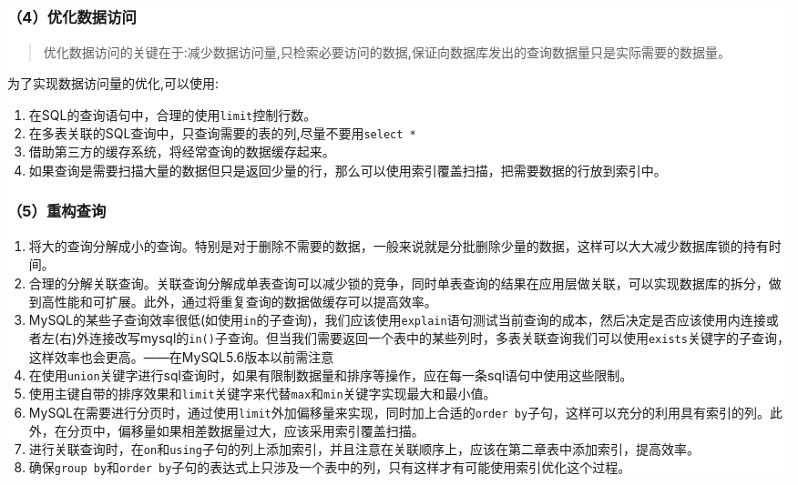 ### （4）优化数据访问

> 优化数据访问的关键在于:减少数据访问量,只检索必要访问的数据,保证向数据库发出的查询数据量只是实际需要的数据量。

为了实现数据访问量的优化,可以使用:

1. 在SQL的查询语句中，合理的使用`limit`控制行数。
2. 在多表关联的SQL查询中，只查询需要的表的列,尽量不要用`select *`
3. 借助第三方的缓存系统，将经常查询的数据缓存起来。
4. 如果查询是需要扫描大量的数据但只是返回少量的行，那么可以使用索引覆盖扫描，把需要数据的行放到索引中。

### （5）重构查询

1. 将大的查询分解成小的查询。特别是对于删除不需要的数据，一般来说就是分批删除少量的数据，这样可以大大减少数据库锁的持有时间。
2. 合理的分解关联查询。关联查询分解成单表查询可以减少锁的竞争，同时单表查询的结果在应用层做关联，可以实现数据库的拆分，做到高性能和可扩展。此外，通过将重复查询的数据做缓存可以提高效率。
3. MySQL的某些子查询效率很低\(如使用`in`的子查询\)，我们应该使用`explain`语句测试当前查询的成本，然后决定是否应该使用内连接或者左\(右\)外连接改写mysql的`in()`子查询。但当我们需要返回一个表中的某些列时，多表关联查询我们可以使用`exists`关键字的子查询，这样效率也会更高。——在MySQL5.6版本以前需注意
4. 在使用`union`关键字进行sql查询时，如果有限制数据量和排序等操作，应在每一条sql语句中使用这些限制。
5. 使用主键自带的排序效果和`limit`关键字来代替`max`和`min`关键字实现最大和最小值。
6. MySQL在需要进行分页时，通过使用`limit`外加偏移量来实现，同时加上合适的`order by`子句，这样可以充分的利用具有索引的列。此外，在分页中，偏移量如果相差数据量过大，应该采用索引覆盖扫描。
7. 进行关联查询时，在`on`和`using`子句的列上添加索引，并且注意在关联顺序上，应该在第二章表中添加索引，提高效率。
8. 确保`group by`和`order by`子句的表达式上只涉及一个表中的列，只有这样才有可能使用索引优化这个过程。



